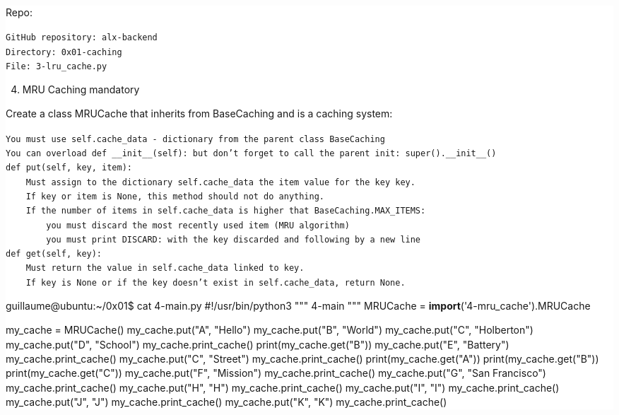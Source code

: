 Repo:

    GitHub repository: alx-backend
    Directory: 0x01-caching
    File: 3-lru_cache.py

4. MRU Caching
mandatory

Create a class MRUCache that inherits from BaseCaching and is a caching system:

    You must use self.cache_data - dictionary from the parent class BaseCaching
    You can overload def __init__(self): but don’t forget to call the parent init: super().__init__()
    def put(self, key, item):
        Must assign to the dictionary self.cache_data the item value for the key key.
        If key or item is None, this method should not do anything.
        If the number of items in self.cache_data is higher that BaseCaching.MAX_ITEMS:
            you must discard the most recently used item (MRU algorithm)
            you must print DISCARD: with the key discarded and following by a new line
    def get(self, key):
        Must return the value in self.cache_data linked to key.
        If key is None or if the key doesn’t exist in self.cache_data, return None.

guillaume@ubuntu:~/0x01$ cat 4-main.py
#!/usr/bin/python3
""" 4-main """
MRUCache = __import__('4-mru_cache').MRUCache

my_cache = MRUCache()
my_cache.put("A", "Hello")
my_cache.put("B", "World")
my_cache.put("C", "Holberton")
my_cache.put("D", "School")
my_cache.print_cache()
print(my_cache.get("B"))
my_cache.put("E", "Battery")
my_cache.print_cache()
my_cache.put("C", "Street")
my_cache.print_cache()
print(my_cache.get("A"))
print(my_cache.get("B"))
print(my_cache.get("C"))
my_cache.put("F", "Mission")
my_cache.print_cache()
my_cache.put("G", "San Francisco")
my_cache.print_cache()
my_cache.put("H", "H")
my_cache.print_cache()
my_cache.put("I", "I")
my_cache.print_cache()
my_cache.put("J", "J")
my_cache.print_cache()
my_cache.put("K", "K")
my_cache.print_cache()
